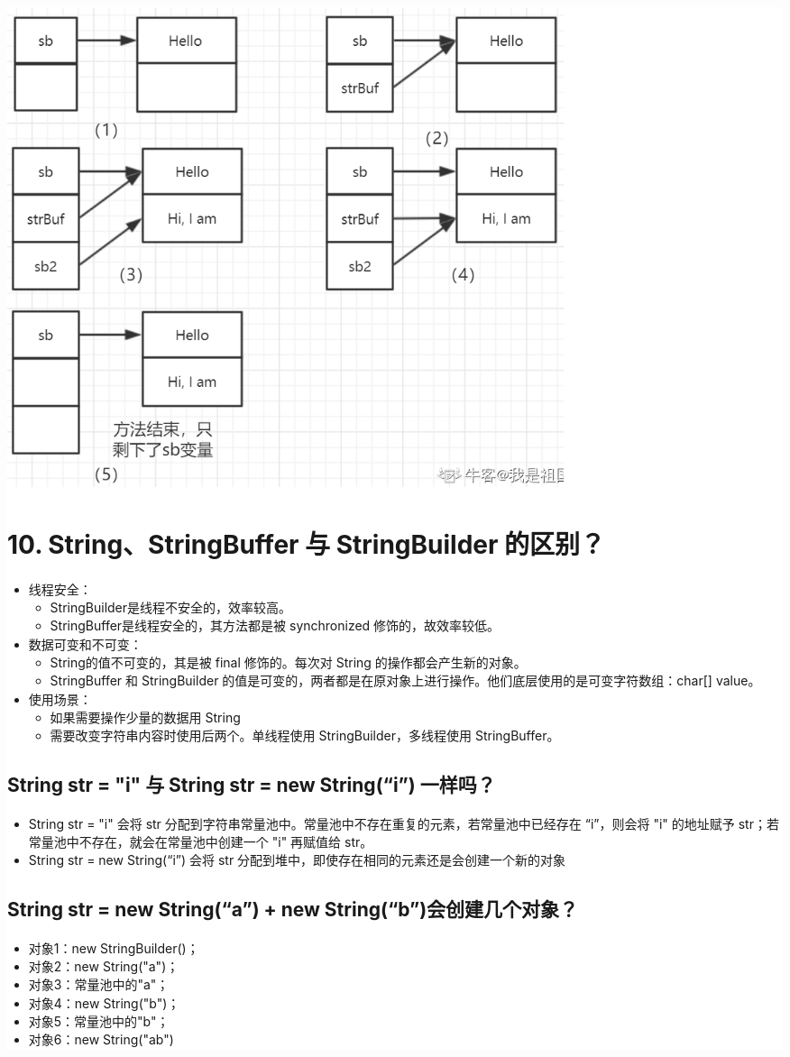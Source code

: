 ![054fdc3a1bac5af96d70ff101b97ead9.png](./image/054fdc3a1bac5af96d70ff101b97ead9.png)

# 10. String、StringBuffer 与 StringBuilder 的区别？
* 线程安全：
  * StringBuilder是线程不安全的，效率较高。
  * StringBuffer是线程安全的，其方法都是被 synchronized 修饰的，故效率较低。
* 数据可变和不可变：
  * String的值不可变的，其是被 final 修饰的。每次对 String 的操作都会产生新的对象。
  * StringBuffer 和 StringBuilder 的值是可变的，两者都是在原对象上进行操作。他们底层使用的是可变字符数组：char[] value。
* 使用场景：
  * 如果需要操作少量的数据用 String
  * 需要改变字符串内容时使用后两个。单线程使用 StringBuilder，多线程使用 StringBuffer。

## String str = "i" 与 String str = new String(“i”) 一样吗？
* String str = "i" 会将 str 分配到字符串常量池中。常量池中不存在重复的元素，若常量池中已经存在 “i”，则会将 "i" 的地址赋予 str；若常量池中不存在，就会在常量池中创建一个 "i" 再赋值给 str。
* String str = new String(“i”) 会将 str 分配到堆中，即使存在相同的元素还是会创建一个新的对象

## String str = new String(“a”) + new String(“b”)会创建几个对象？
* 对象1：new StringBuilder()；
* 对象2：new String("a")；
* 对象3：常量池中的"a"；
* 对象4：new String("b")；
* 对象5：常量池中的"b"；
* 对象6：new String("ab")
